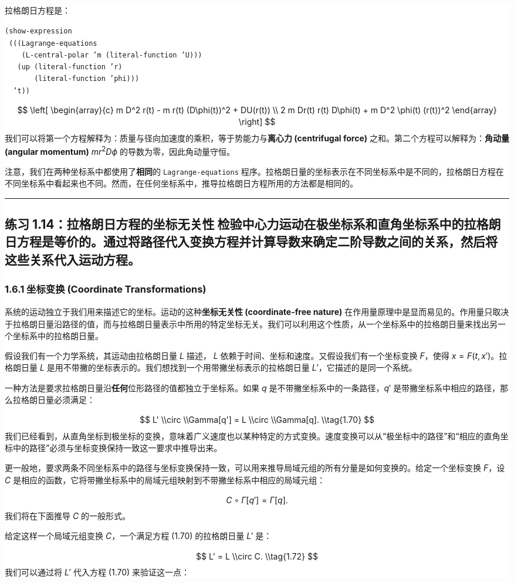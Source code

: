 拉格朗日方程是：

```scheme
(show-expression
 (((Lagrange-equations
    (L-central-polar ’m (literal-function ’U)))
   (up (literal-function ’r)
       (literal-function ’phi)))
  ’t))
```

$$
\left[ \begin{array}{c} m D^2 r(t) - m r(t) (D\phi(t))^2 + DU(r(t)) \\ 2 m Dr(t) r(t) D\phi(t) + m D^2 \phi(t) (r(t))^2 \end{array} \right]
$$
我们可以将第一个方程解释为：质量与径向加速度的乘积，等于势能力与**离心力 (centrifugal force)** 之和。第二个方程可以解释为：**角动量 (angular momentum)** $m r^2 D\phi$ 的导数为零，因此角动量守恒。

注意，我们在两种坐标系中都使用了**相同**的 `Lagrange-equations` 程序。拉格朗日量的坐标表示在不同坐标系中是不同的，拉格朗日方程在不同坐标系中看起来也不同。然而，在任何坐标系中，推导拉格朗日方程所用的方法都是相同的。

-----

## **练习 1.14：拉格朗日方程的坐标无关性** 检验中心力运动在极坐标系和直角坐标系中的拉格朗日方程是等价的。通过将路径代入变换方程并计算导数来确定二阶导数之间的关系，然后将这些关系代入运动方程。

### **1.6.1 坐标变换 (Coordinate Transformations)**

系统的运动独立于我们用来描述它的坐标。运动的这种**坐标无关性 (coordinate-free nature)** 在作用量原理中是显而易见的。作用量只取决于拉格朗日量沿路径的值，而与拉格朗日量表示中所用的特定坐标无关。我们可以利用这个性质，从一个坐标系中的拉格朗日量来找出另一个坐标系中的拉格朗日量。

假设我们有一个力学系统，其运动由拉格朗日量 $L$ 描述， $L$ 依赖于时间、坐标和速度。又假设我们有一个坐标变换 $F$，使得 $x = F(t, x')$。拉格朗日量 $L$ 是用不带撇的坐标表示的。我们想找到一个用带撇坐标表示的拉格朗日量 $L'$，它描述的是同一个系统。

一种方法是要求拉格朗日量沿**任何**位形路径的值都独立于坐标系。如果 $q$ 是不带撇坐标系中的一条路径，$q'$ 是带撇坐标系中相应的路径，那么拉格朗日量必须满足：

$$
L' \\circ \\Gamma[q'] = L \\circ \\Gamma[q].
\\tag{1.70}
$$
我们已经看到，从直角坐标到极坐标的变换，意味着广义速度也以某种特定的方式变换。速度变换可以从“极坐标中的路径”和“相应的直角坐标中的路径”必须与坐标变换保持一致这一要求中推导出来。

更一般地，要求两条不同坐标系中的路径与坐标变换保持一致，可以用来推导局域元组的所有分量是如何变换的。给定一个坐标变换 $F$，设 $C$ 是相应的函数，它将带撇坐标系中的局域元组映射到不带撇坐标系中相应的局域元组：

$$
C \circ \Gamma[q'] = \Gamma[q].
\tag{1.71}
$$
我们将在下面推导 $C$ 的一般形式。

给定这样一个局域元组变换 $C$，一个满足方程 (1.70) 的拉格朗日量 $L'$ 是：

$$
L' = L \\circ C.
\\tag{1.72}
$$
我们可以通过将 $L'$ 代入方程 (1.70) 来验证这一点：
